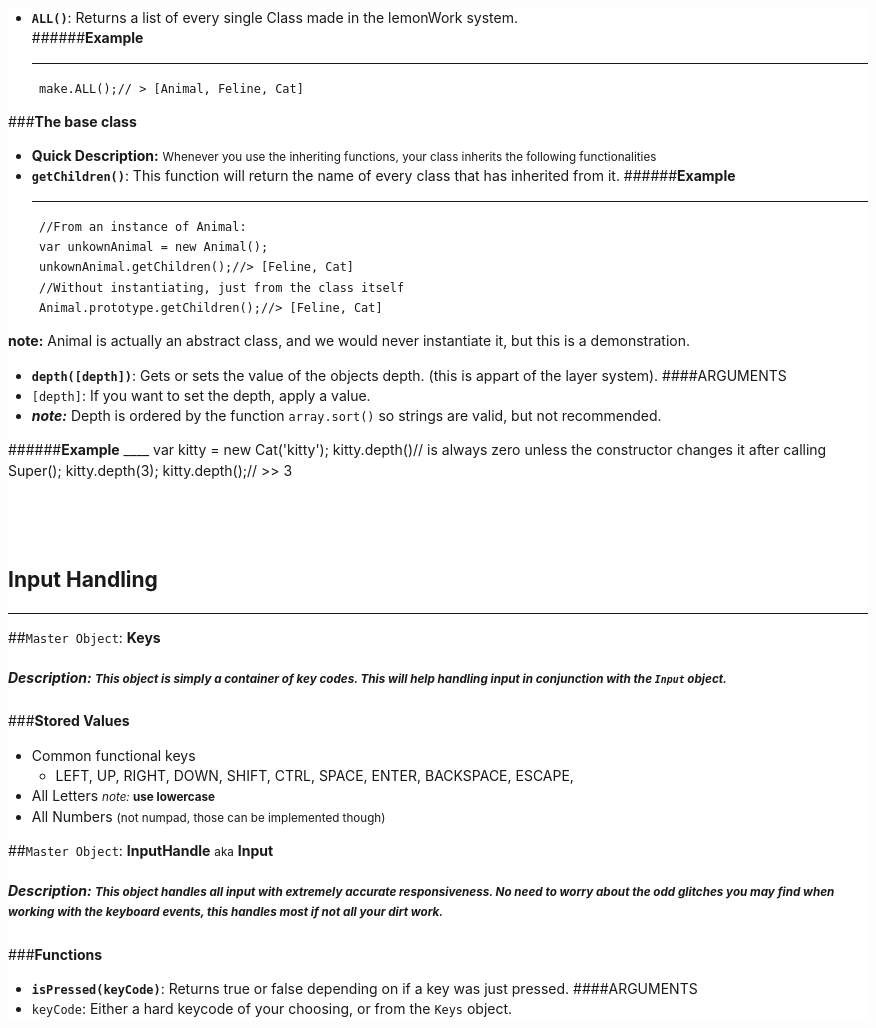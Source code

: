  - __`ALL()`__: Returns a list of every single Class made in the lemonWork system.  
 ######__Example__
    ____
        make.ALL();// > [Animal, Feline, Cat]

###__The base class__
 - __Quick Description:__ <small>Whenever you use the inheriting functions, your class inherits the following functionalities</small>
 - __`getChildren()`__: This function will return the name of every class that has inherited from it.
 ######__Example__
    ____
        //From an instance of Animal:
        var unkownAnimal = new Animal();
        unkownAnimal.getChildren();//> [Feline, Cat]
        //Without instantiating, just from the class itself
        Animal.prototype.getChildren();//> [Feline, Cat]
__note:__ Animal is actually an abstract class, and we would never instantiate it, but this is a demonstration.
 - __`depth([depth])`__: Gets or sets the value of the objects depth. (this is appart of the layer system).
    ####ARGUMENTS
  - `[depth]`: If you want to set the depth, apply a value.
  - ___note:___ Depth is ordered by the function `array.sort()` so strings are valid, but not recommended.

 ######__Example__
    ____
        var kitty = new Cat('kitty');
        kitty.depth()// is always zero unless the constructor changes it after calling Super();
        kitty.depth(3);
        kitty.depth();// >> 3

<br/><br/>
## __Input Handling__
___
##`Master Object`: __Keys__  
##### Description: <small>This object is simply a container of key codes. This will help handling input in conjunction with the `Input` object.</small>
###__Stored Values__
 - Common functional keys
     -   LEFT, UP, RIGHT, DOWN, SHIFT,  CTRL,  SPACE,  ENTER,  BACKSPACE,  ESCAPE,
 - All Letters <small>*note:* __use lowercase__</small>
 - All Numbers <small>(not numpad, those can be implemented though)</small>

##`Master Object`: __InputHandle__ <small>aka</small> __Input__
##### Description: <small>This object handles all input with extremely accurate responsiveness. No need to worry about the odd glitches you may find when working with the keyboard events, this handles most if not all your dirt work.</small>
###__Functions__
 - __`isPressed(keyCode)`__: Returns true or false depending on if a key was just pressed.
    ####ARGUMENTS
  - `keyCode`: Either a hard keycode of your choosing, or from the `Keys` object.  
